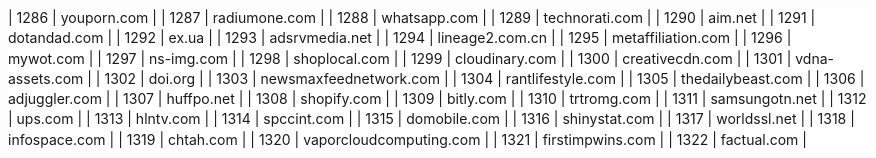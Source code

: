 | 1286 | youporn.com |
| 1287 | radiumone.com |
| 1288 | whatsapp.com |
| 1289 | technorati.com |
| 1290 | aim.net |
| 1291 | dotandad.com |
| 1292 | ex.ua |
| 1293 | adsrvmedia.net |
| 1294 | lineage2.com.cn |
| 1295 | metaffiliation.com |
| 1296 | mywot.com |
| 1297 | ns-img.com |
| 1298 | shoplocal.com |
| 1299 | cloudinary.com |
| 1300 | creativecdn.com |
| 1301 | vdna-assets.com |
| 1302 | doi.org |
| 1303 | newsmaxfeednetwork.com |
| 1304 | rantlifestyle.com |
| 1305 | thedailybeast.com |
| 1306 | adjuggler.com |
| 1307 | huffpo.net |
| 1308 | shopify.com |
| 1309 | bitly.com |
| 1310 | trtromg.com |
| 1311 | samsungotn.net |
| 1312 | ups.com |
| 1313 | hlntv.com |
| 1314 | spccint.com |
| 1315 | domobile.com |
| 1316 | shinystat.com |
| 1317 | worldssl.net |
| 1318 | infospace.com |
| 1319 | chtah.com |
| 1320 | vaporcloudcomputing.com |
| 1321 | firstimpwins.com |
| 1322 | factual.com |